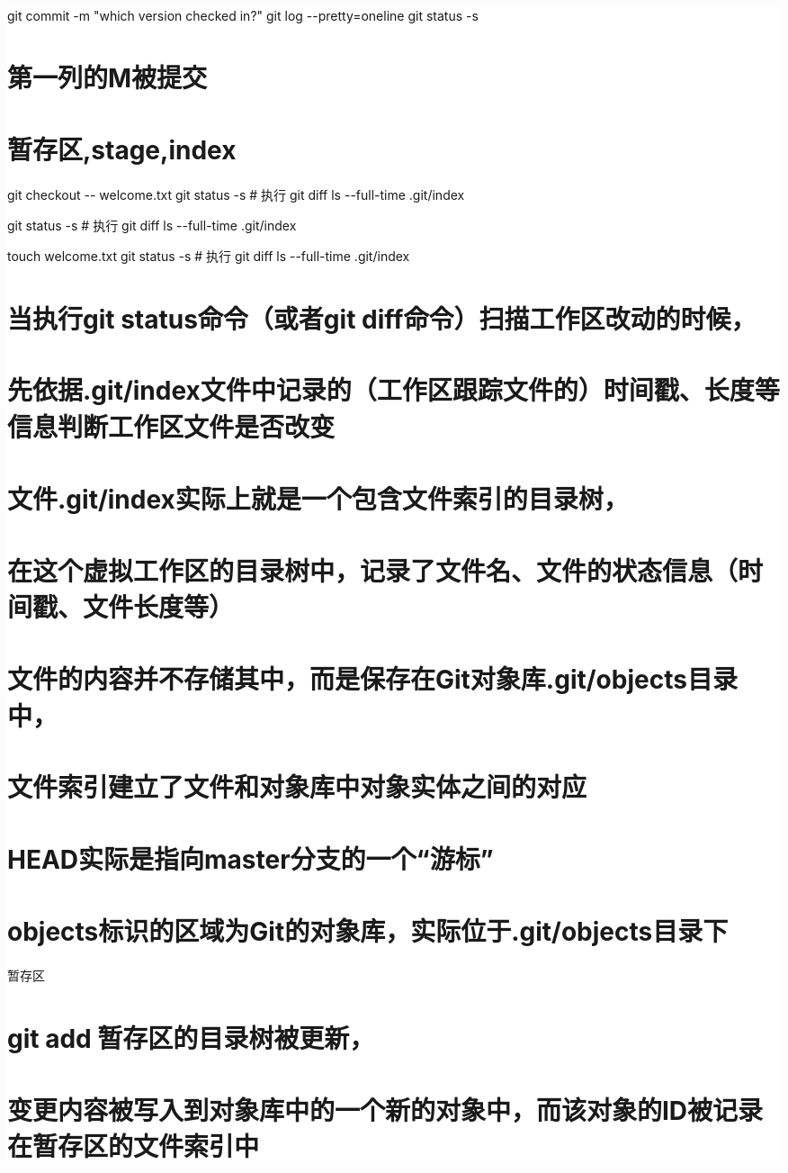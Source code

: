 git commit -m "which version checked in?"
git log --pretty=oneline
git status -s
# 第一列的M被提交
# 暂存区,stage,index






git checkout -- welcome.txt
git status -s     # 执行 git diff 
ls --full-time .git/index

git status -s     # 执行 git diff 
ls --full-time .git/index


touch welcome.txt
git status -s     # 执行 git diff 
ls --full-time .git/index
# 当执行git status命令（或者git diff命令）扫描工作区改动的时候，
# 先依据.git/index文件中记录的（工作区跟踪文件的）时间戳、长度等信息判断工作区文件是否改变

# 文件.git/index实际上就是一个包含文件索引的目录树，
# 在这个虚拟工作区的目录树中，记录了文件名、文件的状态信息（时间戳、文件长度等）

# 文件的内容并不存储其中，而是保存在Git对象库.git/objects目录中，
# 文件索引建立了文件和对象库中对象实体之间的对应


# HEAD实际是指向master分支的一个“游标”
# objects标识的区域为Git的对象库，实际位于.git/objects目录下

暂存区
# git add 暂存区的目录树被更新，
# 变更内容被写入到对象库中的一个新的对象中，而该对象的ID被记录在暂存区的文件索引中
